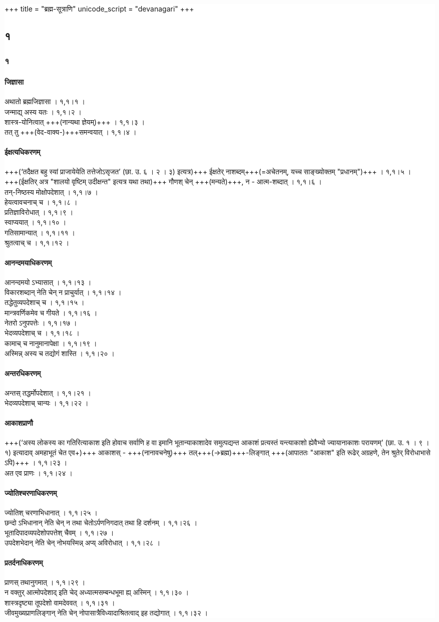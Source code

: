 +++
title = "ब्रह्म-सूत्राणि"
unicode_script = "devanagari"
+++


## १
### १
#### जिज्ञासा
अथातो ब्रह्मजिज्ञासा । १,१।१ ।  
जन्माद्य् अस्य यतः । १,१।२ ।  
शास्त्र-योनित्वात् +++(नान्यथा ज्ञेयम्)+++ । १,१।३ ।  
तत् तु +++(वेद-वाक्य-)+++समन्वयात् । १,१।४ ।  
#### ईक्षत्यधिकरणम्
+++(‘तदैक्षत बहु स्यां प्राजायेयेति तत्तेजोऽसृजत’ (छा. उ. ६ । २ । ३) इत्यत्र)+++ ईक्षतेर् नाशब्दम्+++(=अचेतनम्, यच्च साङ्ख्योक्तम् "प्रधानम्")+++ । १,१।५ ।  
+++(ईक्षतिर् अत्र "शालयो वृष्टिम् उदीक्षन्त" इत्यत्र यथा तथा)+++ गौणश् चेन् +++(मन्यते)+++, न - आत्म-शब्दात् । १,१।६ ।  
तन्-निष्ठस्य मोक्षोपदेशात् । १,१।७ ।  
हेयत्वावचनाच् च । १,१।८ ।  
प्रतिज्ञाविरोधात् । १,१।९ ।  
स्वाप्ययात् । १,१।१० ।  
गतिसामान्यात् । १,१।११ ।  
श्रुतत्वाच् च । १,१।१२ ।  
#### आनन्दमयाधिकरणम्
आनन्दमयो ऽभ्यासात् । १,१।१३ ।  
विकारशब्दान् नेति चेन् न प्राचुर्यात् । १,१।१४ ।  
तद्धेतुव्यपदेशाच् च । १,१।१५ ।  
मान्त्रवर्णिकमेव च गीयते । १,१।१६ ।  
नेतरो ऽनुपपत्तेः । १,१।१७ ।  
भेदव्यपदेशाच् च । १,१।१८ ।  
कामाच् च नानुमानापेक्षा । १,१।१९ ।  
अस्मिन्न् अस्य च तद्योगं शास्ति । १,१।२० ।  
#### अन्तरधिकरणम्
अन्तस् तद्धर्मोपदेशात् । १,१।२१ ।  
भेदव्यपदेशाच् चान्यः । १,१।२२ ।  
#### आकाशप्राणौ
+++(‘अस्य लोकस्य का गतिरित्याकाश इति होवाच सर्वाणि ह वा इमानि भूतान्याकाशादेव समुत्पद्यन्त आकाशं प्रत्यस्तं यन्त्याकाशो ह्येवैभ्यो ज्यायानाकाशः परायणम्’ (छा. उ. १ । ९ । १) इत्यादाव् अमहाभूतं चेत एव+)+++ आकाशस् - +++(नानावचनेषु)+++ तल्+++(→ब्रह्म)+++-लिङ्गात् +++(आपाततः "आकाश" इति रूढेर् अग्रहणे, तेन श्रुतेर् विरोधाभासे ऽपि)+++ । १,१।२३ ।  
अत एव प्राणः । १,१।२४ ।  
#### ज्योतिश्चरणाधिकरणम्
ज्योतिश् चरणाभिधानात् । १,१।२५ ।  
छन्दो ऽभिधानान् नेति चेन् न तथा चेतोऽर्पणनिगदात् तथा हि दर्शनम् । १,१।२६ ।  
भूतादिपादव्यपदेशोपपत्तेश् चैवम् । १,१।२७ ।  
उपदेशभेदान् नेति चेन् नोभयस्मिन्न् अप्य् अविरोधात् । १,१।२८ ।  
#### प्रतर्दनाधिकरणम्
प्राणस् तथानुगमात् । १,१।२९ ।  
न वक्तुर् आत्मोपदेशाद् इति चेद् अध्यात्मसम्बन्धभूमा ह्य् अस्मिन् । १,१।३० ।  
शास्त्रदृष्ट्या तूपदेशो वामदेववत् । १,१।३१ ।  
जीवमुख्यप्राणलिङ्गान् नेति चेन् नोपासात्रैविध्यादाश्रितत्वाद् इह तद्योगात् । १,१।३२ ।
